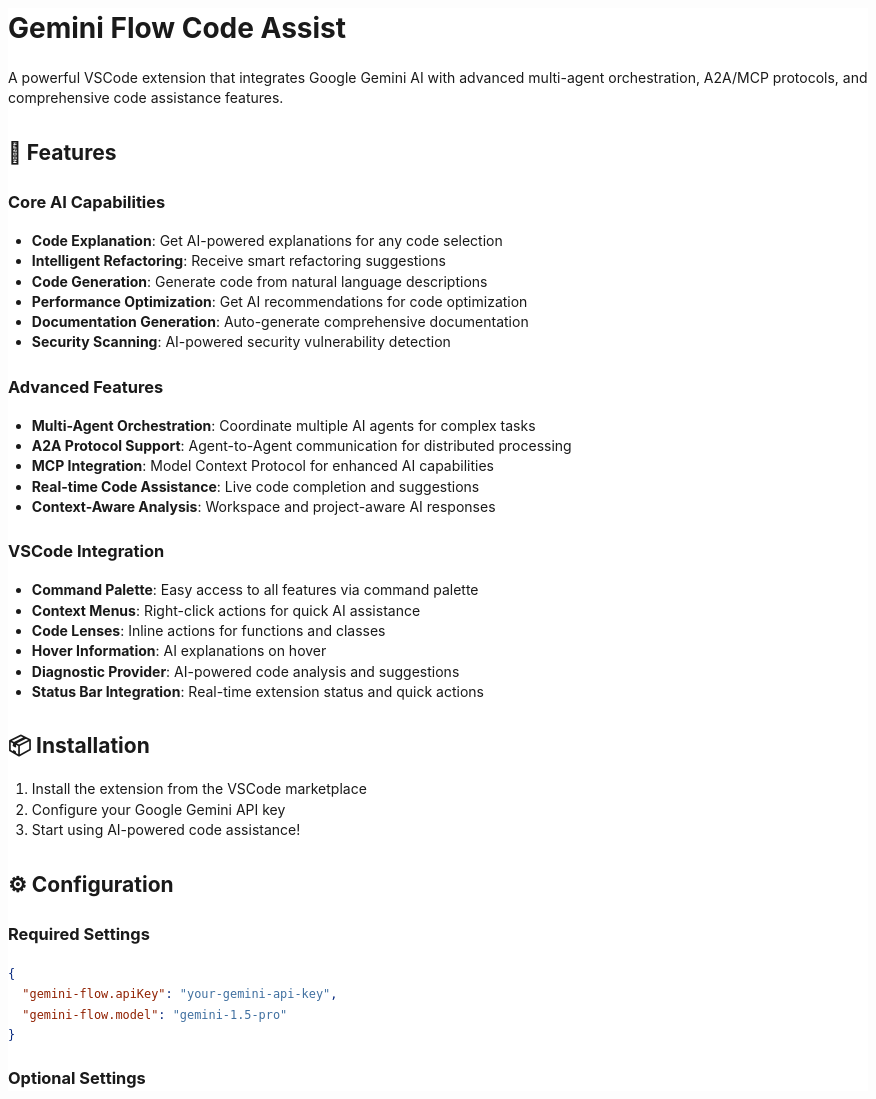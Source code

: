# Gemini Flow Code Assist

A powerful VSCode extension that integrates Google Gemini AI with advanced multi-agent orchestration, A2A/MCP protocols, and comprehensive code assistance features.

## 🚀 Features

### Core AI Capabilities
- **Code Explanation**: Get AI-powered explanations for any code selection
- **Intelligent Refactoring**: Receive smart refactoring suggestions
- **Code Generation**: Generate code from natural language descriptions
- **Performance Optimization**: Get AI recommendations for code optimization
- **Documentation Generation**: Auto-generate comprehensive documentation
- **Security Scanning**: AI-powered security vulnerability detection

### Advanced Features
- **Multi-Agent Orchestration**: Coordinate multiple AI agents for complex tasks
- **A2A Protocol Support**: Agent-to-Agent communication for distributed processing
- **MCP Integration**: Model Context Protocol for enhanced AI capabilities
- **Real-time Code Assistance**: Live code completion and suggestions
- **Context-Aware Analysis**: Workspace and project-aware AI responses

### VSCode Integration
- **Command Palette**: Easy access to all features via command palette
- **Context Menus**: Right-click actions for quick AI assistance
- **Code Lenses**: Inline actions for functions and classes
- **Hover Information**: AI explanations on hover
- **Diagnostic Provider**: AI-powered code analysis and suggestions
- **Status Bar Integration**: Real-time extension status and quick actions

## 📦 Installation

1. Install the extension from the VSCode marketplace
2. Configure your Google Gemini API key
3. Start using AI-powered code assistance!

## ⚙️ Configuration

### Required Settings

```json
{
  "gemini-flow.apiKey": "your-gemini-api-key",
  "gemini-flow.model": "gemini-1.5-pro"
}
```

### Optional Settings
